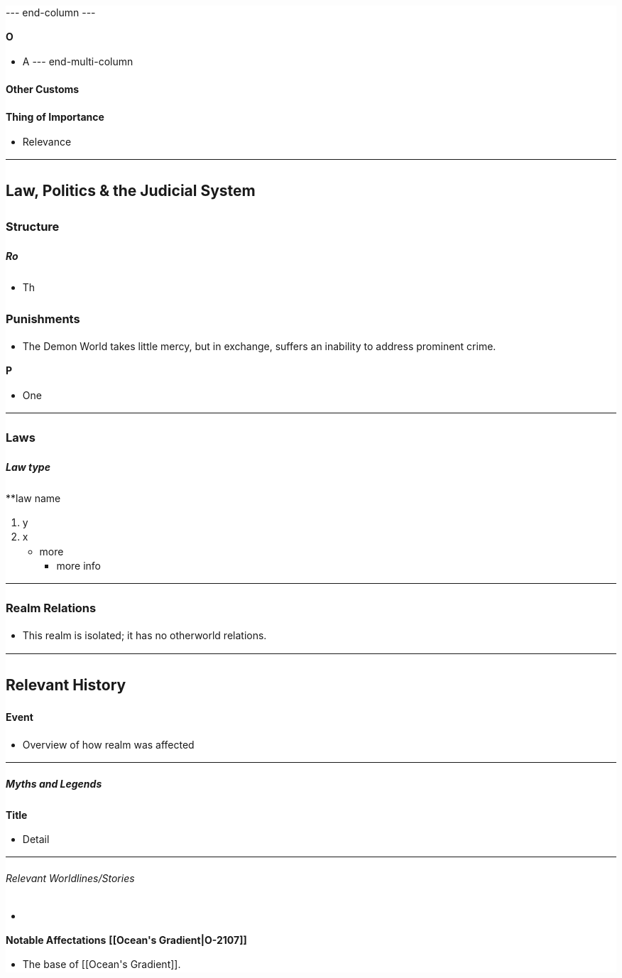--- end-column ---

**O**
- A 
--- end-multi-column

#### Other Customs
**Thing of Importance**
- Relevance

---
## Law, Politics & the Judicial System

### Structure 

##### Ro
- Th


### Punishments
- The Demon World takes little mercy, but in exchange, suffers an inability to address prominent crime.

**P**
- One


---
### Laws

##### Law type
**law name
1. y
2. x
    - more 
        - more info

----
### Realm Relations 

- This realm is isolated; it has no otherworld relations.

---
## Relevant History

#### Event
- Overview of how realm was affected



---
##### Myths and Legends

**Title**
- Detail



---
###### Relevant Worldlines/Stories
- 

**Notable Affectations**
**[[Ocean's Gradient|O-2107]]**
- The base of [[Ocean's Gradient]].


